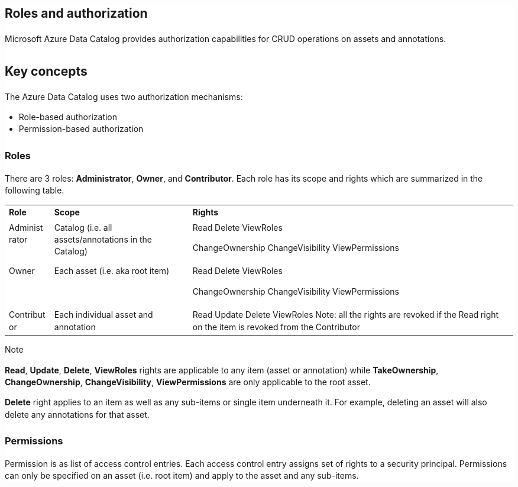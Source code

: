 

</table>

## Roles and authorization
Microsoft Azure Data Catalog provides authorization capabilities for CRUD operations on assets and annotations.

## Key concepts
The Azure Data Catalog uses two authorization mechanisms:

* Role-based authorization
* Permission-based authorization

### Roles
There are 3 roles: **Administrator**, **Owner**, and **Contributor**.  Each role has its scope and rights which are summarized in the following table.

<table><tr><td><b>Role</b></td><td><b>Scope</b></td><td><b>Rights</b></td></tr><tr><td>Administrator</td><td>Catalog (i.e. all assets/annotations in the Catalog)</td><td>Read
Delete
ViewRoles

ChangeOwnership
ChangeVisibility
ViewPermissions</td></tr><tr><td>Owner</td><td>Each asset (i.e. aka root item)</td><td>Read
Delete
ViewRoles

ChangeOwnership
ChangeVisibility
ViewPermissions</td></tr><tr><td>Contributor</td><td>Each individual asset and annotation</td><td>Read
Update
Delete
ViewRoles
Note: all the rights are revoked if the Read right on the item is revoked from the Contributor</td></tr></table>

> [!NOTE]
> **Read**, **Update**, **Delete**, **ViewRoles** rights are applicable to any item (asset or annotation) while **TakeOwnership**, **ChangeOwnership**, **ChangeVisibility**, **ViewPermissions** are only applicable to the root asset.
> 
> **Delete** right applies to an item as well as any sub-items or single item underneath it. For example, deleting an asset will also delete any annotations for that asset.
> 
> 
### Permissions
Permission is as list of access control entries. Each access control entry assigns set of rights to a security principal. Permissions can only be specified on an asset (i.e. root item) and apply to the asset and any sub-items.


[1]: ./media/data-catalog-developer-concepts/concept2.png